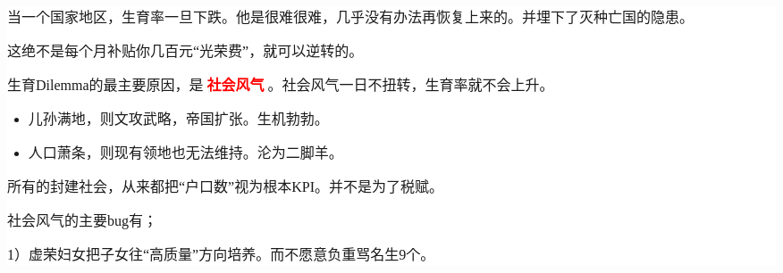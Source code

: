 <span style="font-size:16px;line-height:150%;font-family:楷体">
          当一个国家地区，生育率一旦下跌。他是很难很难，几乎没有办法再恢复上来的。并埋下了灭种亡国的隐患。
         </span>
</p>
<p style="line-height:150%">
<span style="font-size:16px;line-height:150%;font-family:楷体">
          这绝不是每个月补贴你几百元“光荣费”，就可以逆转的。
         </span>
</p>
<p style="line-height:150%">
<span style="font-size:16px;line-height:150%;font-family:楷体">
</span>
</p>
<p style="line-height:150%">
<span style="font-size:16px;line-height:150%;font-family:楷体">
          生育Dilemma的最主要原因，是
          <strong>
<span style="color:red">
            社会风气
           </span>
</strong>
          。社会风气一日不扭转，生育率就不会上升。
         </span>
</p>
<ul class="list-paddingleft-2" style="list-style-type: disc;">
<li>
<p style="line-height:150%">
<span style="font-size:16px;line-height:150%;font-family:楷体">
            儿孙满地，则文攻武略，帝国扩张。生机勃勃。
           </span>
</p>
</li>
<li>
<p style="line-height:150%">
<span style="font-size:16px;line-height:150%;font-family:楷体">
            人口萧条，则现有领地也无法维持。沦为二脚羊。
           </span>
</p>
</li>
</ul>
<p style="line-height:150%">
<span style="font-size:16px;line-height:150%;font-family:楷体">
          所有的封建社会，从来都把“户口数”视为根本KPI。并不是为了税赋。
         </span>
</p>
<p style="line-height:150%">
<span style="font-size:16px;line-height:150%;font-family:楷体">
</span>
</p>
<p style="line-height:150%">
<span style="font-size:16px;line-height:150%;font-family:楷体">
</span>
</p>
<p style="line-height:150%">
<span style="font-size:16px;line-height:150%;font-family:楷体">
          社会风气的主要bug有；
         </span>
</p>
<p style="line-height:150%">
<span style="font-size:16px;line-height:150%;font-family:楷体">
          1）虚荣妇女把子女往“高质量”方向培养。而不愿意负重骂名生9个。
         </span>
</p>
<p style="line-height:150%">